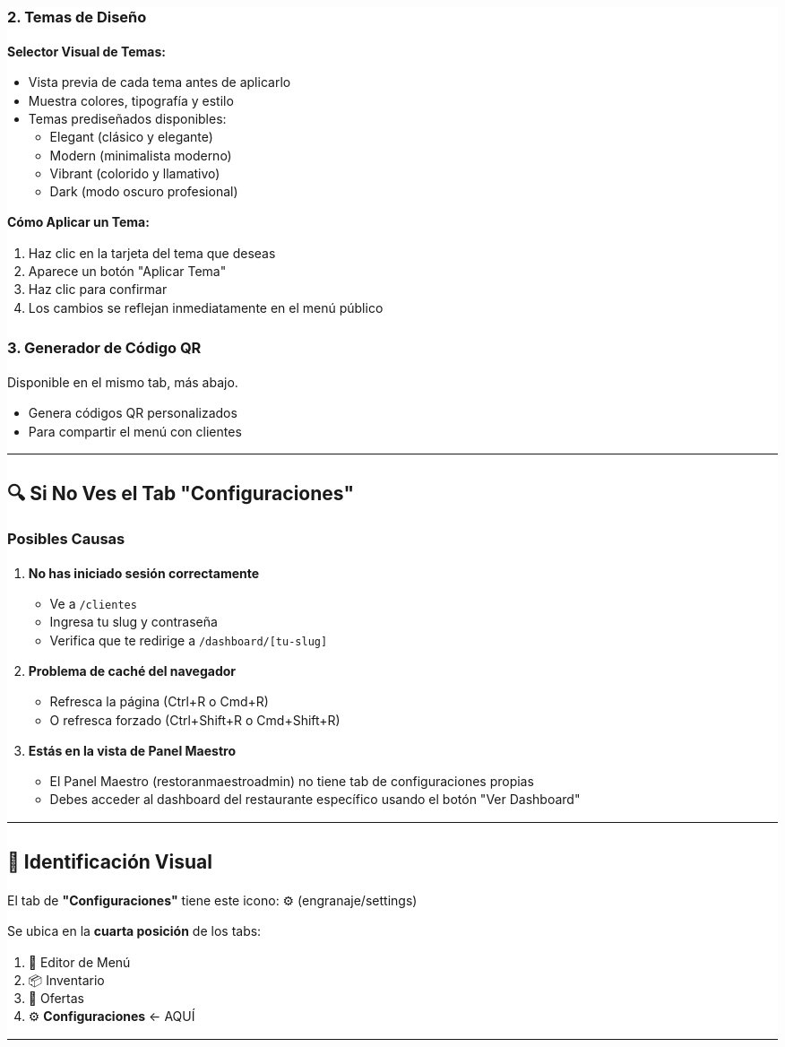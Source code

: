 ### 2. **Temas de Diseño**

**Selector Visual de Temas:**
- Vista previa de cada tema antes de aplicarlo
- Muestra colores, tipografía y estilo
- Temas prediseñados disponibles:
  - Elegant (clásico y elegante)
  - Modern (minimalista moderno)
  - Vibrant (colorido y llamativo)
  - Dark (modo oscuro profesional)

**Cómo Aplicar un Tema:**
1. Haz clic en la tarjeta del tema que deseas
2. Aparece un botón "Aplicar Tema"
3. Haz clic para confirmar
4. Los cambios se reflejan inmediatamente en el menú público

### 3. **Generador de Código QR**

Disponible en el mismo tab, más abajo.
- Genera códigos QR personalizados
- Para compartir el menú con clientes

---

## 🔍 Si No Ves el Tab "Configuraciones"

### Posibles Causas

1. **No has iniciado sesión correctamente**
   - Ve a `/clientes`
   - Ingresa tu slug y contraseña
   - Verifica que te redirige a `/dashboard/[tu-slug]`

2. **Problema de caché del navegador**
   - Refresca la página (Ctrl+R o Cmd+R)
   - O refresca forzado (Ctrl+Shift+R o Cmd+Shift+R)

3. **Estás en la vista de Panel Maestro**
   - El Panel Maestro (restoranmaestroadmin) no tiene tab de configuraciones propias
   - Debes acceder al dashboard del restaurante específico usando el botón "Ver Dashboard"

---

## 📸 Identificación Visual

El tab de **"Configuraciones"** tiene este icono: ⚙️ (engranaje/settings)

Se ubica en la **cuarta posición** de los tabs:
1. 📝 Editor de Menú
2. 📦 Inventario
3. 🎁 Ofertas
4. ⚙️ **Configuraciones** ← AQUÍ

---